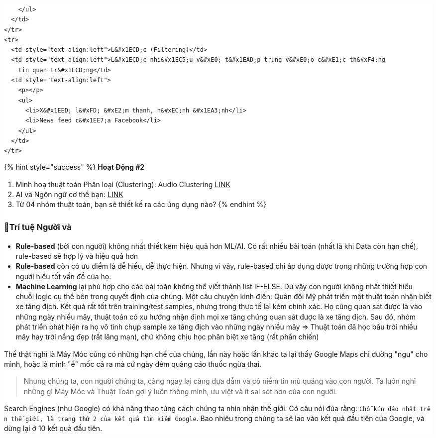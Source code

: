         </ul>
      </td>
    </tr>
    <tr>
      <td style="text-align:left">L&#x1ECD;c (Filtering)</td>
      <td style="text-align:left">L&#x1ECD;c nhi&#x1EC5;u v&#xE0; t&#x1EAD;p trung v&#xE0;o c&#xE1;c th&#xF4;ng
        tin quan tr&#x1ECD;ng</td>
      <td style="text-align:left">
        <p></p>
        <ul>
          <li>X&#x1EED; l&#xFD; &#xE2;m thanh, h&#xEC;nh &#x1EA3;nh</li>
          <li>News feed c&#x1EE7;a Facebook</li>
        </ul>
      </td>
    </tr>
  </tbody>
</table>

{% hint style="success" %}
**Hoạt Động \#2**

1. Minh hoạ thuật toán Phân loại \(Clustering\): Audio Clustering [LINK](https://experiments.withgoogle.com/ai/drum-machine/view/)
2. AI và Ngôn ngữ cơ thể bạn: [LINK](https://experiments.withgoogle.com/billtjonesai)
3. Từ 04 nhóm thuật toán, bạn sẽ thiết kế ra các ứng dụng nào?
{% endhint %}

### Trí tuệ Người và 

* **Rule-based** \(bởi con người\) không nhất thiết kém hiệu quả hơn ML/AI. Có rất nhiều bài toán \(nhất là khi Data còn hạn chế\), rule-based sẽ hợp lý và hiệu quả hơn
* **Rule-based** còn có ưu điểm là dễ hiểu, dễ thực hiện. Nhưng vì vậy, rule-based chỉ áp dụng được trong những trường hợp con người hiểu tốt vấn đề của họ.
* **Machine Learning** lại phù hợp cho các bài toán không thể viết thành list IF-ELSE. Dù vậy con người không nhất thiết hiểu chuỗi logic cụ thể bên trong quyết định của chúng. Một câu chuyện kinh điển: Quân đội Mỹ phát triển một thuật toán nhận biết xe tăng địch. Kết quả rất tốt trên training/test samples, nhưng trong thực tế lại kém chính xác. Họ cũng quan sát được là vào những ngày nhiều mây, thuật toán có xu hướng nhận định mọi xe tăng chúng quan sát được là xe tăng địch. Sau đó, nhóm phát triển phát hiện ra họ vô tình chụp sample xe tăng địch vào những ngày nhiều mây ⇒ Thuật toán đã học bầu trời nhiều mây hay trời nắng đẹp \(rất lãng mạn\), chứ không chịu học phân biệt xe tăng \(rất phẩn chiến\)

Thế thật nghĩ là Máy Móc cũng có những hạn chế của chúng, lần này hoặc lần khác ta lại thấy Google Maps chỉ đường "ngu" cho mình, hoặc là mình "ế" mốc cả ra mà cứ ngày đêm quảng cáo thuốc ngừa thai.

> Nhưng chúng ta, con người chúng ta, càng ngày lại càng dựa dẫm và có niềm tin mù quáng vào con người. Ta luôn nghĩ những gì Máy Móc và Thuật Toán gợi ý luôn thông minh, ưu việt và ít sai sót hơn của con người.

Search Engines \(như Google\) có khả năng thao túng cách chúng ta nhìn nhận thế giới. Có câu nói đùa rằng: `Chỗ kín đáo nhất trên thế giới, là trang thứ 2 của kết quả tìm kiếm Google`. Bao nhiêu trong chúng ta sẽ lao vào kết quả đầu tiên của Google, và dừng lại ở 10 kết quả đầu tiên.

